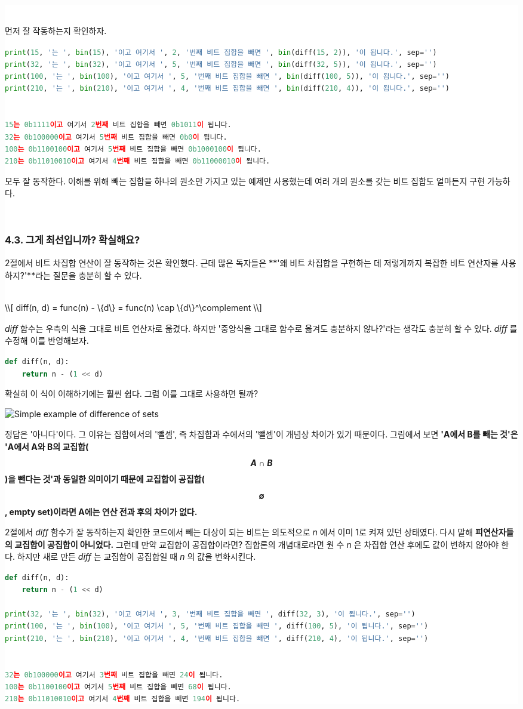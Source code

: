 <br>

먼저 잘 작동하는지 확인하자.

```python
print(15, '는 ', bin(15), '이고 여기서 ', 2, '번째 비트 집합을 빼면 ', bin(diff(15, 2)), '이 됩니다.', sep='')
print(32, '는 ', bin(32), '이고 여기서 ', 5, '번째 비트 집합을 빼면 ', bin(diff(32, 5)), '이 됩니다.', sep='')
print(100, '는 ', bin(100), '이고 여기서 ', 5, '번째 비트 집합을 빼면 ', bin(diff(100, 5)), '이 됩니다.', sep='')
print(210, '는 ', bin(210), '이고 여기서 ', 4, '번째 비트 집합을 빼면 ', bin(diff(210, 4)), '이 됩니다.', sep='')


15는 0b1111이고 여기서 2번째 비트 집합을 빼면 0b1011이 됩니다.
32는 0b100000이고 여기서 5번째 비트 집합을 빼면 0b0이 됩니다.
100는 0b1100100이고 여기서 5번째 비트 집합을 빼면 0b1000100이 됩니다.
210는 0b11010010이고 여기서 4번째 비트 집합을 빼면 0b11000010이 됩니다.
```

모두 잘 동작한다. 이해를 위해 빼는 집합을 하나의 원소만 가지고 있는 예제만 사용했는데 여러 개의 원소를 갖는 비트 집합도 얼마든지 구현 가능하다.


<br id="4c">

### 4.3. 그게 최선입니까? 확실해요?

2절에서 비트 차집합 연산이 잘 동작하는 것은 확인했다. 근데 많은 독자들은 **'왜 비트 차집합을 구현하는 데 저렇게까지 복잡한 비트 연산자를 사용하지?'**라는 질문을 충분히 할 수 있다.

<br>
\\[
	diff(n, d) = func(n) - \{d\} = func(n) \cap \{d\}^\complement 
\\]
<br>

_diff_ 함수는 우측의 식을 그대로 비트 연산자로 옮겼다. 하지만 '중앙식을 그대로 함수로 옮겨도 충분하지 않나?'라는 생각도 충분히 할 수 있다. _diff_ 를 수정해 이를 반영해보자.

```python
def diff(n, d):
    return n - (1 << d)
```

확실히 이 식이 이해하기에는 훨씬 쉽다. 그럼 이를 그대로 사용하면 될까?  

![Simple example of difference of sets](/assets/img/knowledge/useful-bit-usages-set-difference.jpg)

정답은 '아니다'이다. 그 이유는 집합에서의 '뺄셈', 즉 차집합과 수에서의 '뺄셈'이 개념상 차이가 있기 때문이다. 그림에서 보면 **'A에서 B를 빼는 것'은 'A에서 A와 B의 교집합($$A \cap B$$)을 뺀다는 것'과 동일한 의미이기 때문에 교집합이 공집합($$\emptyset$$, empty set)이라면 A에는 연산 전과 후의 차이가 없다.**

2절에서 _diff_ 함수가 잘 동작하는지 확인한 코드에서 빼는 대상이 되는 비트는 의도적으로 _n_ 에서 이미 1로 켜져 있던 상태였다. 다시 말해 **피연산자들의 교집합이 공집합이 아니었다.** 그런데 만약 교집합이 공집합이라면? 집합론의 개념대로라면 원 수 _n_ 은 차집합 연산 후에도 값이 변하지 않아야 한다. 하지만 새로 만든 _diff_ 는 교집합이 공집합일 때 _n_ 의 값을 변화시킨다.


```python
def diff(n, d):
    return n - (1 << d)

print(32, '는 ', bin(32), '이고 여기서 ', 3, '번째 비트 집합을 빼면 ', diff(32, 3), '이 됩니다.', sep='')
print(100, '는 ', bin(100), '이고 여기서 ', 5, '번째 비트 집합을 빼면 ', diff(100, 5), '이 됩니다.', sep='')
print(210, '는 ', bin(210), '이고 여기서 ', 4, '번째 비트 집합을 빼면 ', diff(210, 4), '이 됩니다.', sep='')


32는 0b100000이고 여기서 3번째 비트 집합을 빼면 24이 됩니다.
100는 0b1100100이고 여기서 5번째 비트 집합을 빼면 68이 됩니다.
210는 0b11010010이고 여기서 4번째 비트 집합을 빼면 194이 됩니다.
```

